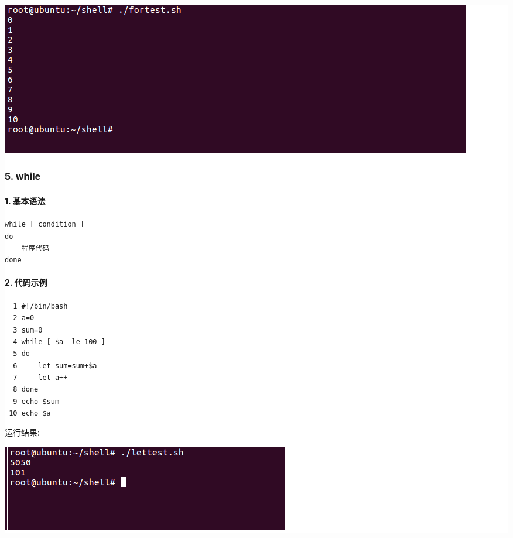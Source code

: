    ![](fortest.png)



### 5. while

#### 1. 基本语法

```text
while [ condition ]
do 
	程序代码
done
```



#### 2. 代码示例

```shell
  1 #!/bin/bash                                                                                                                                                                 
  2 a=0
  3 sum=0
  4 while [ $a -le 100 ]
  5 do
  6     let sum=sum+$a
  7     let a++
  8 done
  9 echo $sum
 10 echo $a

```

运行结果:

![](whiletest.png)
